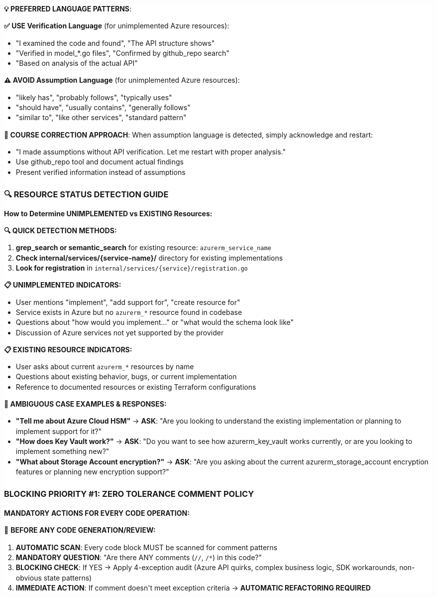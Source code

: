 **💡 PREFERRED LANGUAGE PATTERNS**:

**✅ USE Verification Language** (for unimplemented Azure resources):
- "I examined the code and found", "The API structure shows"
- "Verified in model_*.go files", "Confirmed by github_repo search"
- "Based on analysis of the actual API"

**⚠️ AVOID Assumption Language** (for unimplemented Azure resources):
- "likely has", "probably follows", "typically uses"
- "should have", "usually contains", "generally follows"  
- "similar to", "like other services", "standard pattern"

**🔄 COURSE CORRECTION APPROACH**:
When assumption language is detected, simply acknowledge and restart:
- "I made assumptions without API verification. Let me restart with proper analysis."
- Use github_repo tool and document actual findings
- Present verified information instead of assumptions

### **🔍 RESOURCE STATUS DETECTION GUIDE**

**How to Determine UNIMPLEMENTED vs EXISTING Resources:**

**🔍 QUICK DETECTION METHODS:**
1. **grep_search or semantic_search** for existing resource: `azurerm_service_name`
2. **Check internal/services/{service-name}/** directory for existing implementations
3. **Look for registration** in `internal/services/{service}/registration.go`

**📋 UNIMPLEMENTED INDICATORS:**
- User mentions "implement", "add support for", "create resource for"
- Service exists in Azure but no `azurerm_*` resource found in codebase
- Questions about "how would you implement..." or "what would the schema look like"
- Discussion of Azure services not yet supported by the provider

**📋 EXISTING RESOURCE INDICATORS:**
- User asks about current `azurerm_*` resources by name
- Questions about existing behavior, bugs, or current implementation
- Reference to documented resources or existing Terraform configurations

**🤔 AMBIGUOUS CASE EXAMPLES & RESPONSES:**
- **"Tell me about Azure Cloud HSM"** → **ASK**: "Are you looking to understand the existing implementation or planning to implement support for it?"
- **"How does Key Vault work?"** → **ASK**: "Do you want to see how azurerm_key_vault works currently, or are you looking to implement something new?"
- **"What about Storage Account encryption?"** → **ASK**: "Are you asking about the current azurerm_storage_account encryption features or planning new encryption support?"

### **BLOCKING PRIORITY #1: ZERO TOLERANCE COMMENT POLICY**

**MANDATORY ACTIONS FOR EVERY CODE OPERATION:**

🚫 **BEFORE ANY CODE GENERATION/REVIEW:**
1. **AUTOMATIC SCAN**: Every code block MUST be scanned for comment patterns
2. **MANDATORY QUESTION**: "Are there ANY comments (`//`, `/*`) in this code?"
3. **BLOCKING CHECK**: If YES → Apply 4-exception audit (Azure API quirks, complex business logic, SDK workarounds, non-obvious state patterns)
4. **IMMEDIATE ACTION**: If comment doesn't meet exception criteria → **AUTOMATIC REFACTORING REQUIRED**
